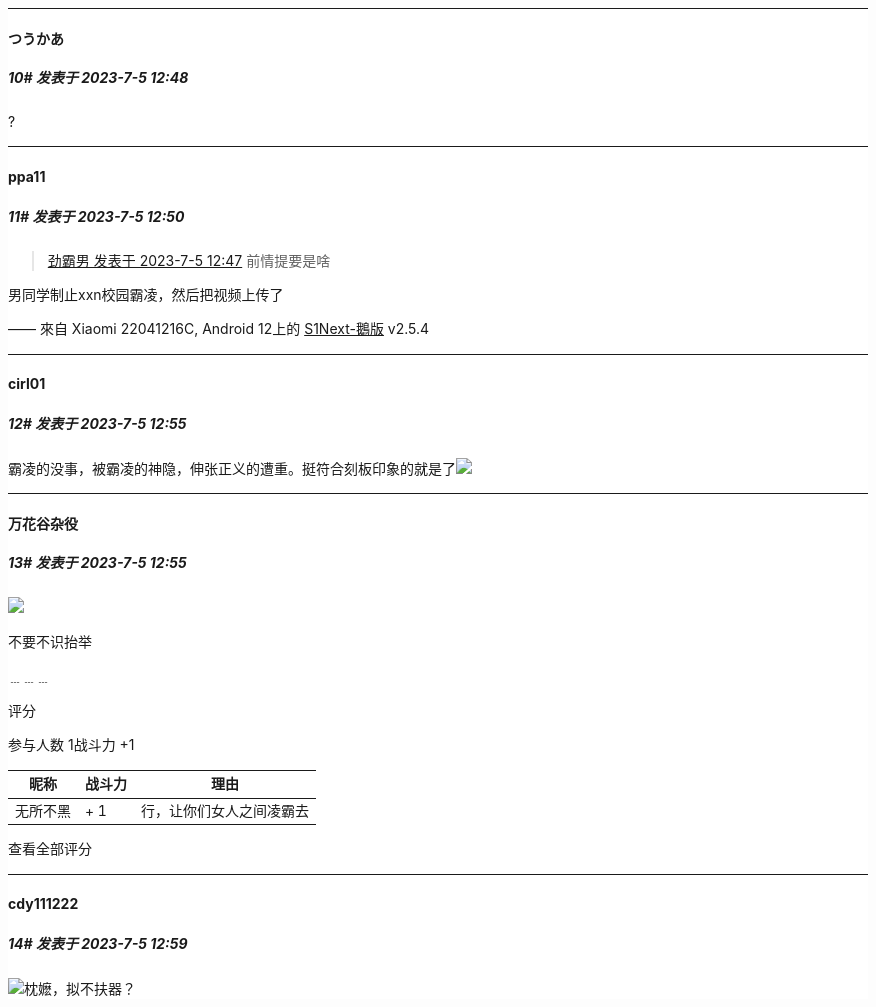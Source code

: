 *****

####  つうかあ  
##### 10#       发表于 2023-7-5 12:48

?

*****

####  ppa11  
##### 11#       发表于 2023-7-5 12:50

<blockquote><a href="httphttps://bbs.saraba1st.com/2b/forum.php?mod=redirect&amp;goto=findpost&amp;pid=61556530&amp;ptid=2143100" target="_blank">劲霸男 发表于 2023-7-5 12:47</a>
前情提要是啥</blockquote>
男同学制止xxn校园霸凌，然后把视频上传了

—— 來自 Xiaomi 22041216C, Android 12上的 [S1Next-鵝版](https://github.com/ykrank/S1-Next/releases) v2.5.4

*****

####  cirl01  
##### 12#       发表于 2023-7-5 12:55

霸凌的没事，被霸凌的神隐，伸张正义的遭重。挺符合刻板印象的就是了<img src="https://static.saraba1st.com/image/smiley/face2017/049.png" referrerpolicy="no-referrer">

*****

####  万花谷杂役  
##### 13#       发表于 2023-7-5 12:55

<img src="https://p.sda1.dev/12/03dc81e5fc0f2256fe0f63bc21c3505a/1hy8c39yzf3spp2ob8wy0deg0.jpg" referrerpolicy="no-referrer">

不要不识抬举

﹍﹍﹍

评分

 参与人数 1战斗力 +1

|昵称|战斗力|理由|
|----|---|---|
| 无所不黑| + 1|行，让你们女人之间凌霸去|

查看全部评分

*****

####  cdy111222  
##### 14#       发表于 2023-7-5 12:59

<img src="https://static.saraba1st.com/image/smiley/face2017/048.png" referrerpolicy="no-referrer">枕嬷，拟不扶器？

